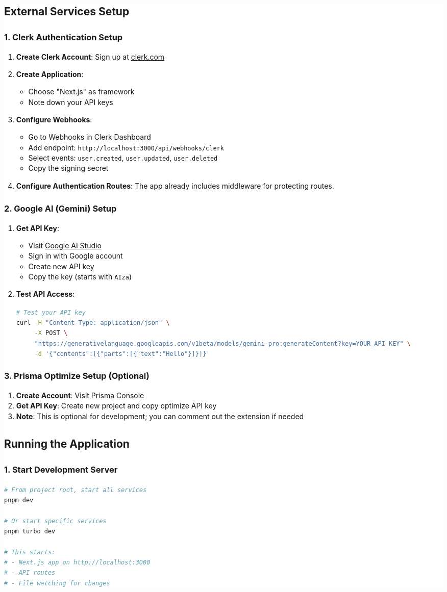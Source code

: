 ## External Services Setup

### 1. Clerk Authentication Setup

1. **Create Clerk Account**: Sign up at [clerk.com](https://clerk.com)

2. **Create Application**:
   - Choose "Next.js" as framework
   - Note down your API keys

3. **Configure Webhooks**:
   - Go to Webhooks in Clerk Dashboard
   - Add endpoint: `http://localhost:3000/api/webhooks/clerk`
   - Select events: `user.created`, `user.updated`, `user.deleted`
   - Copy the signing secret

4. **Configure Authentication Routes**:
   The app already includes middleware for protecting routes.

### 2. Google AI (Gemini) Setup

1. **Get API Key**:
   - Visit [Google AI Studio](https://aistudio.google.com)
   - Sign in with Google account
   - Create new API key
   - Copy the key (starts with `AIza`)

2. **Test API Access**:
   ```bash
   # Test your API key
   curl -H "Content-Type: application/json" \
        -X POST \
        "https://generativelanguage.googleapis.com/v1beta/models/gemini-pro:generateContent?key=YOUR_API_KEY" \
        -d '{"contents":[{"parts":[{"text":"Hello"}]}]}'
   ```

### 3. Prisma Optimize Setup (Optional)

1. **Create Account**: Visit [Prisma Console](https://console.prisma.io)
2. **Get API Key**: Create new project and copy optimize API key
3. **Note**: This is optional for development; you can comment out the extension if needed

## Running the Application

### 1. Start Development Server

```bash
# From project root, start all services
pnpm dev

# Or start specific services
pnpm turbo dev

# This starts:
# - Next.js app on http://localhost:3000
# - API routes
# - File watching for changes
```
